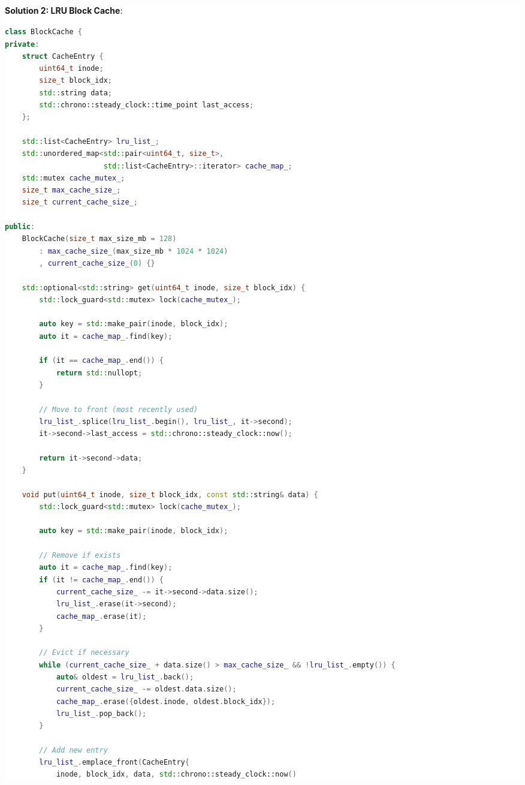 **Solution 2: LRU Block Cache**:
```cpp
class BlockCache {
private:
    struct CacheEntry {
        uint64_t inode;
        size_t block_idx;
        std::string data;
        std::chrono::steady_clock::time_point last_access;
    };

    std::list<CacheEntry> lru_list_;
    std::unordered_map<std::pair<uint64_t, size_t>,
                       std::list<CacheEntry>::iterator> cache_map_;
    std::mutex cache_mutex_;
    size_t max_cache_size_;
    size_t current_cache_size_;

public:
    BlockCache(size_t max_size_mb = 128)
        : max_cache_size_(max_size_mb * 1024 * 1024)
        , current_cache_size_(0) {}

    std::optional<std::string> get(uint64_t inode, size_t block_idx) {
        std::lock_guard<std::mutex> lock(cache_mutex_);

        auto key = std::make_pair(inode, block_idx);
        auto it = cache_map_.find(key);

        if (it == cache_map_.end()) {
            return std::nullopt;
        }

        // Move to front (most recently used)
        lru_list_.splice(lru_list_.begin(), lru_list_, it->second);
        it->second->last_access = std::chrono::steady_clock::now();

        return it->second->data;
    }

    void put(uint64_t inode, size_t block_idx, const std::string& data) {
        std::lock_guard<std::mutex> lock(cache_mutex_);

        auto key = std::make_pair(inode, block_idx);

        // Remove if exists
        auto it = cache_map_.find(key);
        if (it != cache_map_.end()) {
            current_cache_size_ -= it->second->data.size();
            lru_list_.erase(it->second);
            cache_map_.erase(it);
        }

        // Evict if necessary
        while (current_cache_size_ + data.size() > max_cache_size_ && !lru_list_.empty()) {
            auto& oldest = lru_list_.back();
            current_cache_size_ -= oldest.data.size();
            cache_map_.erase({oldest.inode, oldest.block_idx});
            lru_list_.pop_back();
        }

        // Add new entry
        lru_list_.emplace_front(CacheEntry{
            inode, block_idx, data, std::chrono::steady_clock::now()
```